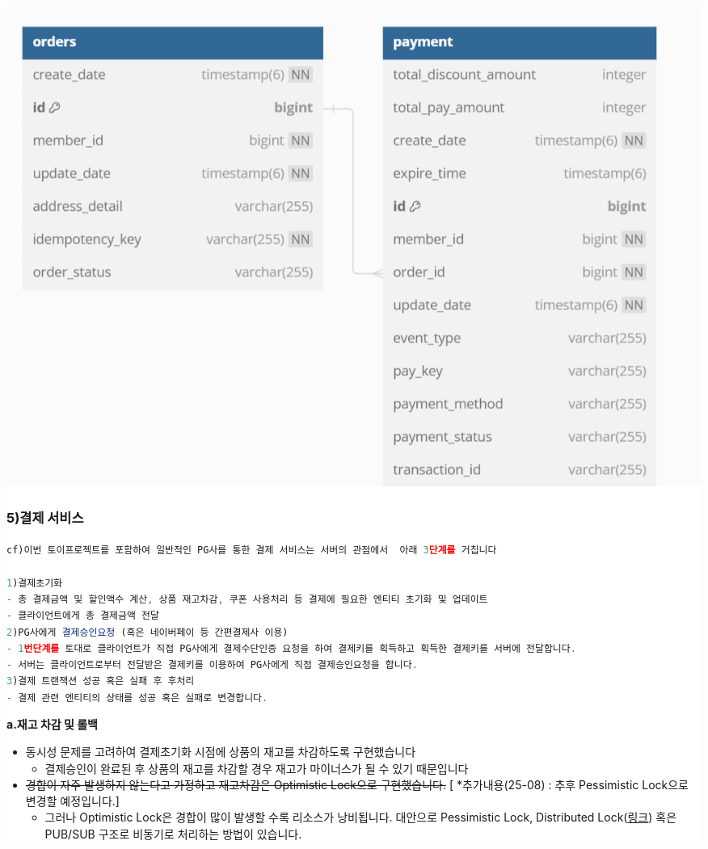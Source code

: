 ![order](/assets/img/posts/2024/2024-05-01-payment-system/erd-order-payment.png)

### 5)결제 서비스

```jsx
cf)이번 토이프로젝트를 포함하여 일반적인 PG사를 통한 결제 서비스는 서버의 관점에서  아래 3단계를 거칩니다

1)결제초기화 
- 총 결제금액 및 할인액수 계산, 상품 재고차감, 쿠폰 사용처리 등 결제에 필요한 엔티티 초기화 및 업데이트
- 클라이언트에게 총 결제금액 전달
2)PG사에게 결제승인요청 (혹은 네이버페이 등 간편결제사 이용)
- 1번단계를 토대로 클라이언트가 직접 PG사에게 결제수단인증 요청을 하여 결제키를 획득하고 획득한 결제키를 서버에 전달합니다.
- 서버는 클라이언트로부터 전달받은 결제키를 이용하여 PG사에게 직접 결제승인요청을 합니다.
3)결제 트랜잭션 성공 혹은 실패 후 후처리
- 결제 관련 엔티티의 상태를 성공 혹은 실패로 변경합니다.
```

**a.재고 차감 및 롤백**

- 동시성 문제를 고려하여 결제초기화 시점에 상품의 재고를 차감하도록 구현했습니다
    - 결제승인이 완료된 후 상품의 재고를 차감할 경우  재고가 마이너스가 될 수 있기 때문입니다
- ~~경합이 자주 발생하지 않는다고 가정하고 재고차감은 Optimistic Lock으로 구현했습니다.~~ [ *추가내용(25-08) : 추후 Pessimistic Lock으로 변경할 예정입니다.]
    - 그러나 Optimistic Lock은 경합이 많이 발생할 수록 리소스가 낭비됩니다. 대안으로 Pessimistic Lock, Distributed Lock([링크](https://www.notion.so/24-03-Distributed-Lock-Redis-ca449dbdde8a47188a7010076e872c57?pvs=21)) 혹은 PUB/SUB 구조로 비동기로 처리하는 방법이 있습니다.

